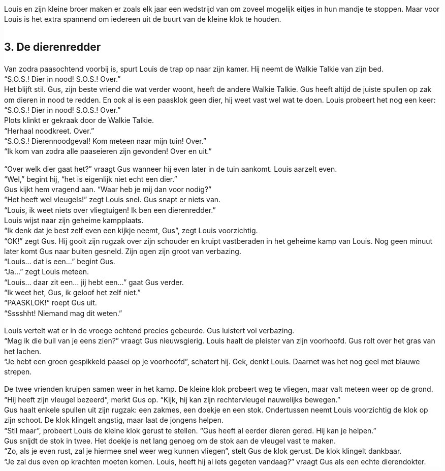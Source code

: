 Louis en zijn kleine broer maken er zoals elk jaar een wedstrijd van om zoveel mogelijk eitjes in hun
mandje te stoppen. Maar voor Louis is het extra spannend om iedereen uit de buurt van de kleine
klok te houden.

## 3. De dierenredder

Van zodra paasochtend voorbij is, spurt Louis de trap op naar zijn kamer. Hij neemt de Walkie Talkie
van zijn bed.<br>
“S.O.S.! Dier in nood! S.O.S.! Over.”<br>
Het blijft stil. Gus, zijn beste vriend die wat verder woont, heeft de andere Walkie Talkie. Gus heeft
altijd de juiste spullen op zak om dieren in nood te redden. En ook al is een paasklok geen dier, hij
weet vast wel wat te doen. Louis probeert het nog een keer: <br>
“S.O.S.! Dier in nood! S.O.S.! Over.”<br>
Plots klinkt er gekraak door de Walkie Talkie.<br>
“Herhaal noodkreet. Over.”<br>
“S.O.S.! Dierennoodgeval! Kom meteen naar mijn tuin! Over.”<br>
“Ik kom van zodra alle paaseieren zijn gevonden! Over en uit.”

“Over welk dier gaat het?” vraagt Gus wanneer hij even later in de tuin aankomt. Louis aarzelt even.<br>
“Wel,” begint hij, “het is eigenlijk niet echt een dier.”<br>
Gus kijkt hem vragend aan. “Waar heb je mij dan voor nodig?”<br>
“Het heeft wel vleugels!” zegt Louis snel.
Gus snapt er niets van.<br>
“Louis, ik weet niets over vliegtuigen! Ik ben een dierenredder.”<br>
Louis wijst naar zijn geheime kampplaats.<br>
“Ik denk dat je best zelf even een kijkje neemt, Gus”, zegt Louis voorzichtig.<br>
“OK!” zegt Gus. Hij gooit zijn rugzak over zijn schouder en kruipt vastberaden in het geheime kamp
van Louis. Nog geen minuut later komt Gus naar buiten gesneld. Zijn ogen zijn groot van verbazing.<br>
“Louis… dat is een…” begint Gus.<br>
“Ja…” zegt Louis meteen.<br>
“Louis… daar zit een… jij hebt een…” gaat Gus verder.<br>
“Ik weet het, Gus, ik geloof het zelf niet.”<br>
“PAASKLOK!” roept Gus uit.<br>
“Sssshht! Niemand mag dit weten.”

Louis vertelt wat er in de vroege ochtend precies gebeurde. Gus luistert vol verbazing.<br>
“Mag ik die buil van je eens zien?” vraagt Gus nieuwsgierig. Louis haalt de pleister van zijn
voorhoofd. Gus rolt over het gras van het lachen.<br>
“Je hebt een groen gespikkeld paasei op je voorhoofd”, schatert hij.
Gek, denkt Louis. Daarnet was het nog geel met blauwe strepen.

De twee vrienden kruipen samen weer in het kamp. De kleine klok probeert weg te vliegen, maar
valt meteen weer op de grond.<br>
“Hij heeft zijn vleugel bezeerd”, merkt Gus op. “Kijk, hij kan zijn rechtervleugel nauwelijks bewegen.”<br>
Gus haalt enkele spullen uit zijn rugzak: een zakmes, een doekje en een stok. Ondertussen neemt
Louis voorzichtig de klok op zijn schoot. De klok klingelt angstig, maar laat de jongens helpen.<br>
“Stil maar”, probeert Louis de kleine klok gerust te stellen. “Gus heeft al eerder dieren gered. Hij kan
je helpen.”<br>
Gus snijdt de stok in twee. Het doekje is net lang genoeg om de stok aan de vleugel vast te maken.<br>
“Zo, als je even rust, zal je hiermee snel weer weg kunnen vliegen”, stelt Gus de klok gerust.
De klok klingelt dankbaar.<br>
“Je zal dus even op krachten moeten komen. Louis, heeft hij al iets gegeten vandaag?” vraagt Gus als
een echte dierendokter.